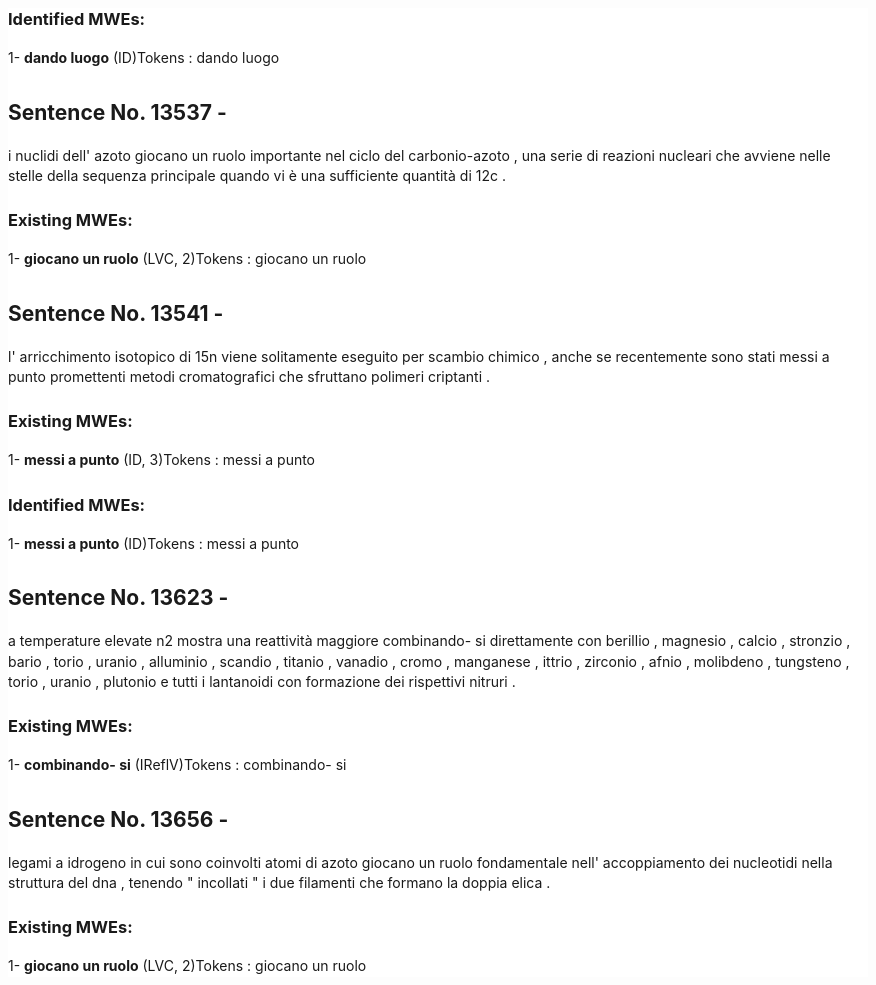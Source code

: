 ### Identified MWEs: 
1- **dando luogo** (ID)Tokens : 
dando
luogo

## Sentence No. 13537 - 
i nuclidi dell' azoto giocano un ruolo importante nel ciclo del carbonio-azoto , una serie di reazioni nucleari che avviene nelle stelle della sequenza principale quando vi è una sufficiente quantità di 12c . 
### Existing MWEs: 
1- **giocano un ruolo** (LVC, 2)Tokens : 
giocano
un
ruolo

## Sentence No. 13541 - 
l' arricchimento isotopico di 15n viene solitamente eseguito per scambio chimico , anche se recentemente sono stati messi a punto promettenti metodi cromatografici che sfruttano polimeri criptanti . 
### Existing MWEs: 
1- **messi a punto** (ID, 3)Tokens : 
messi
a
punto

### Identified MWEs: 
1- **messi a punto** (ID)Tokens : 
messi
a
punto

## Sentence No. 13623 - 
a temperature elevate n2 mostra una reattività maggiore combinando- si direttamente con berillio , magnesio , calcio , stronzio , bario , torio , uranio , alluminio , scandio , titanio , vanadio , cromo , manganese , ittrio , zirconio , afnio , molibdeno , tungsteno , torio , uranio , plutonio e tutti i lantanoidi con formazione dei rispettivi nitruri . 
### Existing MWEs: 
1- **combinando- si** (IReflV)Tokens : 
combinando-
si

## Sentence No. 13656 - 
legami a idrogeno in cui sono coinvolti atomi di azoto giocano un ruolo fondamentale nell' accoppiamento dei nucleotidi nella struttura del dna , tenendo " incollati " i due filamenti che formano la doppia elica . 
### Existing MWEs: 
1- **giocano un ruolo** (LVC, 2)Tokens : 
giocano
un
ruolo
